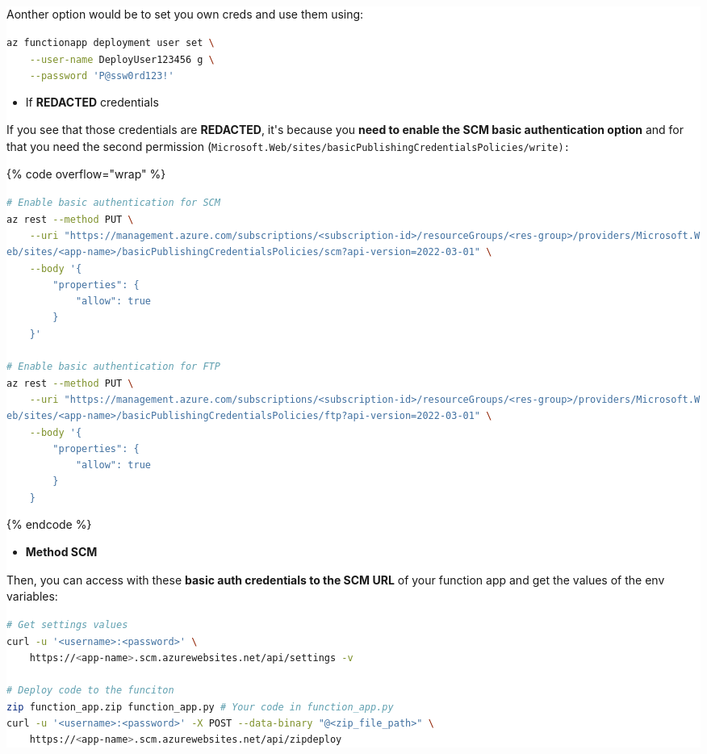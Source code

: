 Aonther option would be to set you own creds and use them using:

```bash
az functionapp deployment user set \
    --user-name DeployUser123456 g \
    --password 'P@ssw0rd123!'
```

* If **REDACTED** credentials

If you see that those credentials are **REDACTED**, it's because you **need to enable the SCM basic authentication option** and for that you need the second permission (`Microsoft.Web/sites/basicPublishingCredentialsPolicies/write):`

{% code overflow="wrap" %}
```bash
# Enable basic authentication for SCM
az rest --method PUT \
    --uri "https://management.azure.com/subscriptions/<subscription-id>/resourceGroups/<res-group>/providers/Microsoft.Web/sites/<app-name>/basicPublishingCredentialsPolicies/scm?api-version=2022-03-01" \
    --body '{
        "properties": {
            "allow": true
        }
    }'

# Enable basic authentication for FTP
az rest --method PUT \
    --uri "https://management.azure.com/subscriptions/<subscription-id>/resourceGroups/<res-group>/providers/Microsoft.Web/sites/<app-name>/basicPublishingCredentialsPolicies/ftp?api-version=2022-03-01" \
    --body '{
        "properties": {
            "allow": true
        }
    }
```
{% endcode %}

* **Method SCM**

Then, you can access with these **basic auth credentials to the SCM URL** of your function app and get the values of the env variables:

```bash
# Get settings values
curl -u '<username>:<password>' \
    https://<app-name>.scm.azurewebsites.net/api/settings -v

# Deploy code to the funciton
zip function_app.zip function_app.py # Your code in function_app.py
curl -u '<username>:<password>' -X POST --data-binary "@<zip_file_path>" \
    https://<app-name>.scm.azurewebsites.net/api/zipdeploy
```
